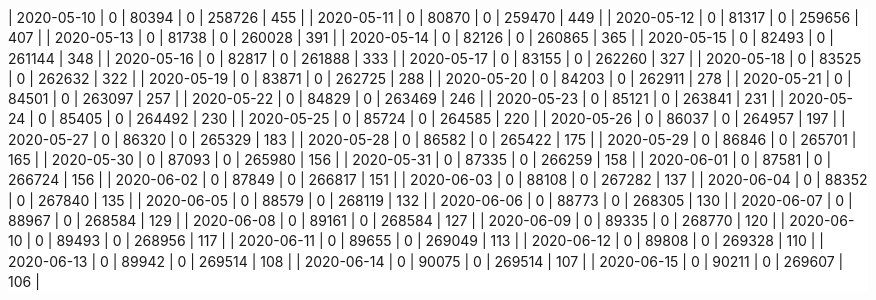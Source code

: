| 2020-05-10 | 0 | 80394 | 0 | 258726 | 455 |
| 2020-05-11 | 0 | 80870 | 0 | 259470 | 449 |
| 2020-05-12 | 0 | 81317 | 0 | 259656 | 407 |
| 2020-05-13 | 0 | 81738 | 0 | 260028 | 391 |
| 2020-05-14 | 0 | 82126 | 0 | 260865 | 365 |
| 2020-05-15 | 0 | 82493 | 0 | 261144 | 348 |
| 2020-05-16 | 0 | 82817 | 0 | 261888 | 333 |
| 2020-05-17 | 0 | 83155 | 0 | 262260 | 327 |
| 2020-05-18 | 0 | 83525 | 0 | 262632 | 322 |
| 2020-05-19 | 0 | 83871 | 0 | 262725 | 288 |
| 2020-05-20 | 0 | 84203 | 0 | 262911 | 278 |
| 2020-05-21 | 0 | 84501 | 0 | 263097 | 257 |
| 2020-05-22 | 0 | 84829 | 0 | 263469 | 246 |
| 2020-05-23 | 0 | 85121 | 0 | 263841 | 231 |
| 2020-05-24 | 0 | 85405 | 0 | 264492 | 230 |
| 2020-05-25 | 0 | 85724 | 0 | 264585 | 220 |
| 2020-05-26 | 0 | 86037 | 0 | 264957 | 197 |
| 2020-05-27 | 0 | 86320 | 0 | 265329 | 183 |
| 2020-05-28 | 0 | 86582 | 0 | 265422 | 175 |
| 2020-05-29 | 0 | 86846 | 0 | 265701 | 165 |
| 2020-05-30 | 0 | 87093 | 0 | 265980 | 156 |
| 2020-05-31 | 0 | 87335 | 0 | 266259 | 158 |
| 2020-06-01 | 0 | 87581 | 0 | 266724 | 156 |
| 2020-06-02 | 0 | 87849 | 0 | 266817 | 151 |
| 2020-06-03 | 0 | 88108 | 0 | 267282 | 137 |
| 2020-06-04 | 0 | 88352 | 0 | 267840 | 135 |
| 2020-06-05 | 0 | 88579 | 0 | 268119 | 132 |
| 2020-06-06 | 0 | 88773 | 0 | 268305 | 130 |
| 2020-06-07 | 0 | 88967 | 0 | 268584 | 129 |
| 2020-06-08 | 0 | 89161 | 0 | 268584 | 127 |
| 2020-06-09 | 0 | 89335 | 0 | 268770 | 120 |
| 2020-06-10 | 0 | 89493 | 0 | 268956 | 117 |
| 2020-06-11 | 0 | 89655 | 0 | 269049 | 113 |
| 2020-06-12 | 0 | 89808 | 0 | 269328 | 110 |
| 2020-06-13 | 0 | 89942 | 0 | 269514 | 108 |
| 2020-06-14 | 0 | 90075 | 0 | 269514 | 107 |
| 2020-06-15 | 0 | 90211 | 0 | 269607 | 106 |
